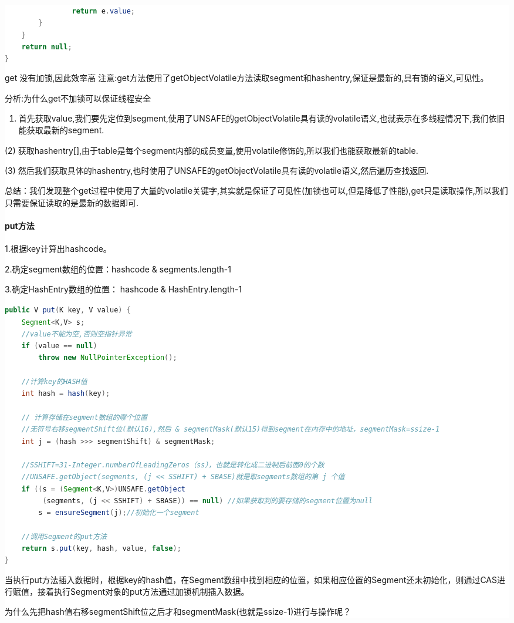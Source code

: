 ```java
                return e.value;
        }
    }
    return null;
}
```
get 没有加锁,因此效率高 注意:get方法使用了getObjectVolatile方法读取segment和hashentry,保证是最新的,具有锁的语义,可见性。 

分析:为什么get不加锁可以保证线程安全 

1) 首先获取value,我们要先定位到segment,使用了UNSAFE的getObjectVolatile具有读的volatile语义,也就表示在多线程情况下,我们依旧能获取最新的segment.

(2) 获取hashentry[],由于table是每个segment内部的成员变量,使用volatile修饰的,所以我们也能获取最新的table.

(3) 然后我们获取具体的hashentry,也时使用了UNSAFE的getObjectVolatile具有读的volatile语义,然后遍历查找返回. 

总结：我们发现整个get过程中使用了大量的volatile关键字,其实就是保证了可见性(加锁也可以,但是降低了性能),get只是读取操作,所以我们只需要保证读取的是最新的数据即可.

#### put方法
1.根据key计算出hashcode。

2.确定segment数组的位置：hashcode & segments.length-1

3.确定HashEntry数组的位置： hashcode & HashEntry.length-1

```java
public V put(K key, V value) {
	Segment<K,V> s;
	//value不能为空,否则空指针异常
	if (value == null)
		throw new NullPointerException();
		
	//计算key的HASH值
	int hash = hash(key);
	
	// 计算存储在segment数组的哪个位置
	//无符号右移segmentShift位(默认16),然后 & segmentMask(默认15)得到segment在内存中的地址，segmentMask=ssize-1
	int j = (hash >>> segmentShift) & segmentMask;
	
	//SSHIFT=31-Integer.numberOfLeadingZeros（ss），也就是转化成二进制后前面0的个数
	//UNSAFE.getObject(segments, (j << SSHIFT) + SBASE)就是取segments数组的第 j 个值
	if ((s = (Segment<K,V>)UNSAFE.getObject          
		 (segments, (j << SSHIFT) + SBASE)) == null) //如果获取到的要存储的segment位置为null
		s = ensureSegment(j);//初始化一个segment
		 
	//调用Segment的put方法
	return s.put(key, hash, value, false);
}
```
当执行put方法插入数据时，根据key的hash值，在Segment数组中找到相应的位置，如果相应位置的Segment还未初始化，则通过CAS进行赋值，接着执行Segment对象的put方法通过加锁机制插入数据。 

为什么先把hash值右移segmentShift位之后才和segmentMask(也就是ssize-1)进行与操作呢？
